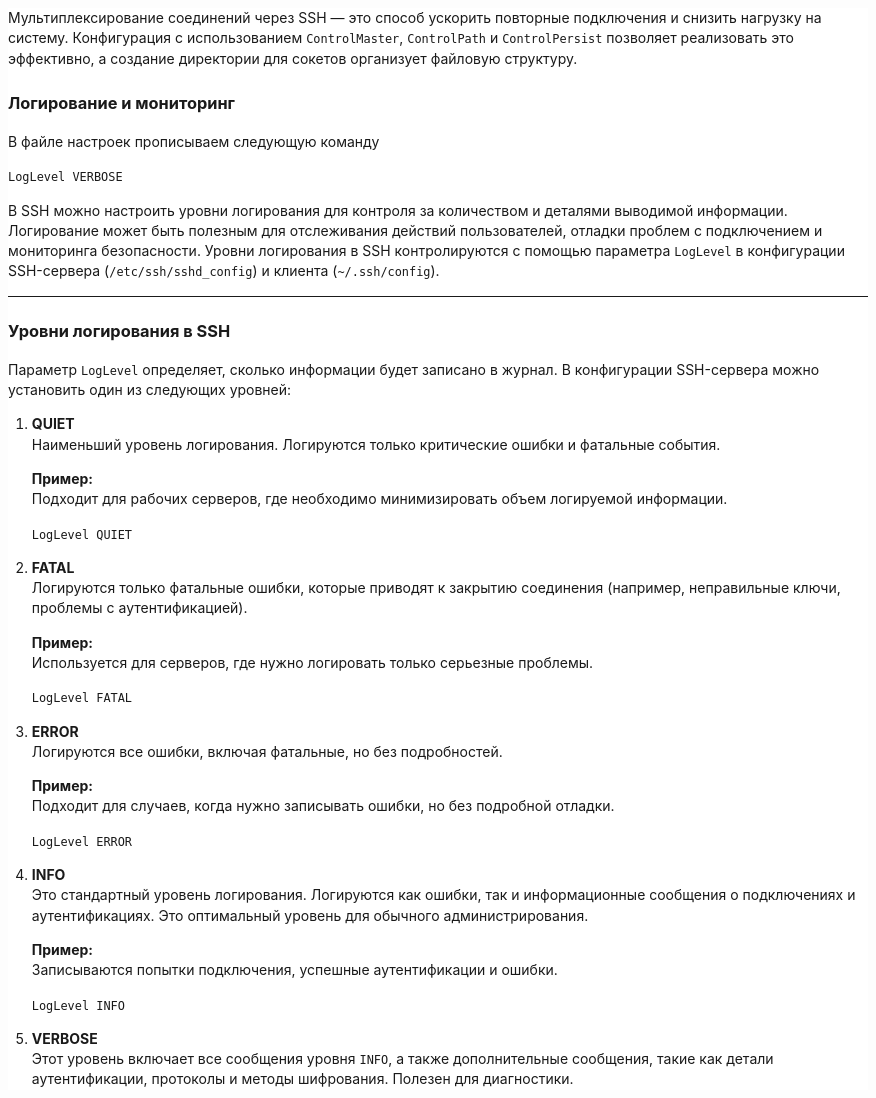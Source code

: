 Мультиплексирование соединений через SSH — это способ ускорить повторные подключения и снизить нагрузку на систему. Конфигурация с использованием `ControlMaster`, `ControlPath` и `ControlPersist` позволяет реализовать это эффективно, а создание директории для сокетов организует файловую структуру.

### Логирование и мониторинг

В файле настроек прописываем следующую команду

`LogLevel VERBOSE`

В SSH можно настроить уровни логирования для контроля за количеством и деталями выводимой информации. Логирование может быть полезным для отслеживания действий пользователей, отладки проблем с подключением и мониторинга безопасности. Уровни логирования в SSH контролируются с помощью параметра `LogLevel` в конфигурации SSH-сервера (`/etc/ssh/sshd_config`) и клиента (`~/.ssh/config`).

---

### **Уровни логирования в SSH**

Параметр `LogLevel` определяет, сколько информации будет записано в журнал. В конфигурации SSH-сервера можно установить один из следующих уровней:

1. **QUIET**  
    Наименьший уровень логирования. Логируются только критические ошибки и фатальные события.
    
    **Пример:**  
    Подходит для рабочих серверов, где необходимо минимизировать объем логируемой информации.
       
    `LogLevel QUIET`
    
2. **FATAL**  
    Логируются только фатальные ошибки, которые приводят к закрытию соединения (например, неправильные ключи, проблемы с аутентификацией).
    
    **Пример:**  
    Используется для серверов, где нужно логировать только серьезные проблемы.
    
    `LogLevel FATAL`
    
3. **ERROR**  
    Логируются все ошибки, включая фатальные, но без подробностей.
    
    **Пример:**  
    Подходит для случаев, когда нужно записывать ошибки, но без подробной отладки.
    
    `LogLevel ERROR`
    
4. **INFO**  
    Это стандартный уровень логирования. Логируются как ошибки, так и информационные сообщения о подключениях и аутентификациях. Это оптимальный уровень для обычного администрирования.
    
    **Пример:**  
    Записываются попытки подключения, успешные аутентификации и ошибки.
    
    `LogLevel INFO`
    
5. **VERBOSE**  
    Этот уровень включает все сообщения уровня `INFO`, а также дополнительные сообщения, такие как детали аутентификации, протоколы и методы шифрования. Полезен для диагностики.
    